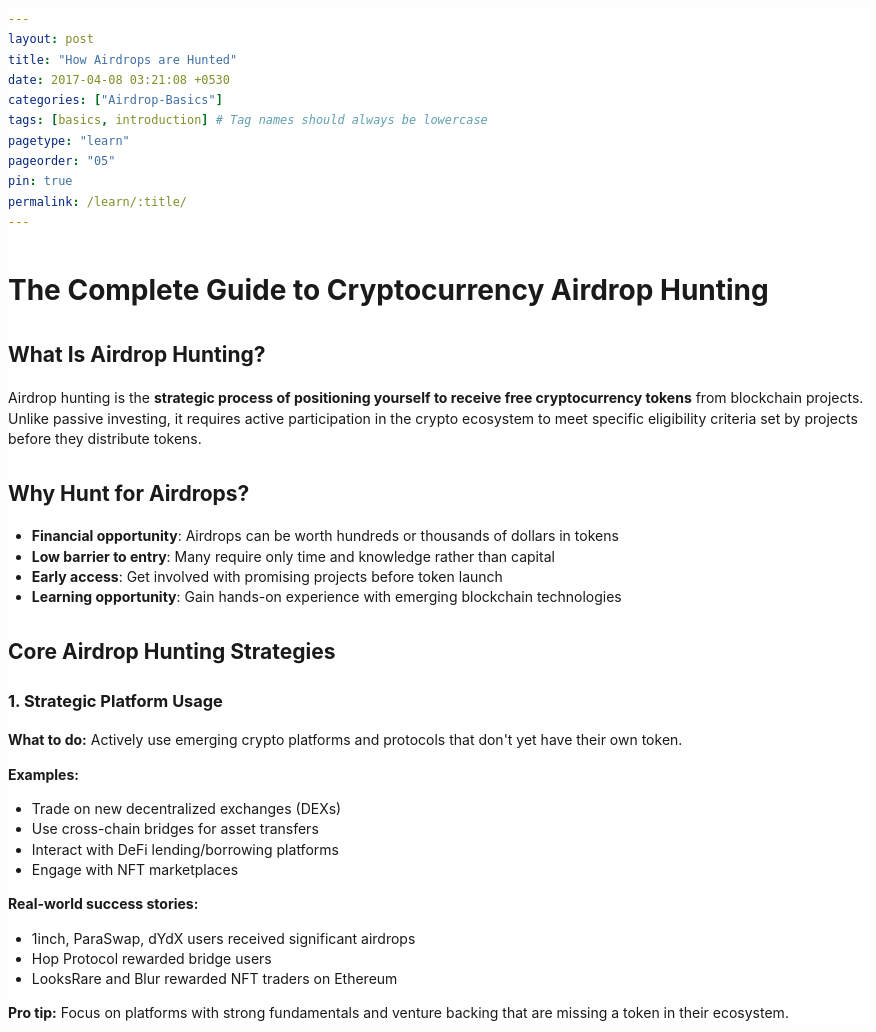 ```yaml
---
layout: post
title: "How Airdrops are Hunted"
date: 2017-04-08 03:21:08 +0530
categories: ["Airdrop-Basics"]
tags: [basics, introduction] # Tag names should always be lowercase
pagetype: "learn"
pageorder: "05"
pin: true
permalink: /learn/:title/
---
```


# The Complete Guide to Cryptocurrency Airdrop Hunting

## What Is Airdrop Hunting?

Airdrop hunting is the **strategic process of positioning yourself to receive free cryptocurrency tokens** from blockchain projects. Unlike passive investing, it requires active participation in the crypto ecosystem to meet specific eligibility criteria set by projects before they distribute tokens.

## Why Hunt for Airdrops?

- **Financial opportunity**: Airdrops can be worth hundreds or thousands of dollars in tokens
- **Low barrier to entry**: Many require only time and knowledge rather than capital
- **Early access**: Get involved with promising projects before token launch
- **Learning opportunity**: Gain hands-on experience with emerging blockchain technologies

## Core Airdrop Hunting Strategies

### 1. Strategic Platform Usage

**What to do:** Actively use emerging crypto platforms and protocols that don't yet have their own token.

**Examples:**

- Trade on new decentralized exchanges (DEXs)
- Use cross-chain bridges for asset transfers
- Interact with DeFi lending/borrowing platforms
- Engage with NFT marketplaces

**Real-world success stories:**

- 1inch, ParaSwap, dYdX users received significant airdrops
- Hop Protocol rewarded bridge users
- LooksRare and Blur rewarded NFT traders on Ethereum

**Pro tip:** Focus on platforms with strong fundamentals and venture backing that are missing a token in their ecosystem.
